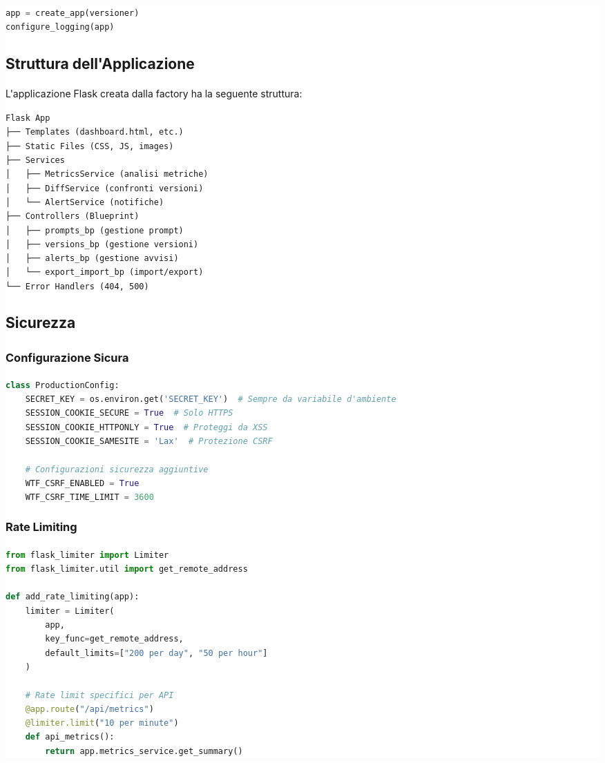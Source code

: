 ```python
app = create_app(versioner)
configure_logging(app)
```

## Struttura dell'Applicazione

L'applicazione Flask creata dalla factory ha la seguente struttura:

```
Flask App
├── Templates (dashboard.html, etc.)
├── Static Files (CSS, JS, images)
├── Services
│   ├── MetricsService (analisi metriche)
│   ├── DiffService (confronti versioni)
│   └── AlertService (notifiche)
├── Controllers (Blueprint)
│   ├── prompts_bp (gestione prompt)
│   ├── versions_bp (gestione versioni)
│   ├── alerts_bp (gestione avvisi)
│   └── export_import_bp (import/export)
└── Error Handlers (404, 500)
```

## Sicurezza

### Configurazione Sicura

```python
class ProductionConfig:
    SECRET_KEY = os.environ.get('SECRET_KEY')  # Sempre da variabile d'ambiente
    SESSION_COOKIE_SECURE = True  # Solo HTTPS
    SESSION_COOKIE_HTTPONLY = True  # Proteggi da XSS
    SESSION_COOKIE_SAMESITE = 'Lax'  # Protezione CSRF

    # Configurazioni sicurezza aggiuntive
    WTF_CSRF_ENABLED = True
    WTF_CSRF_TIME_LIMIT = 3600
```

### Rate Limiting

```python
from flask_limiter import Limiter
from flask_limiter.util import get_remote_address

def add_rate_limiting(app):
    limiter = Limiter(
        app,
        key_func=get_remote_address,
        default_limits=["200 per day", "50 per hour"]
    )

    # Rate limit specifici per API
    @app.route("/api/metrics")
    @limiter.limit("10 per minute")
    def api_metrics():
        return app.metrics_service.get_summary()
```
